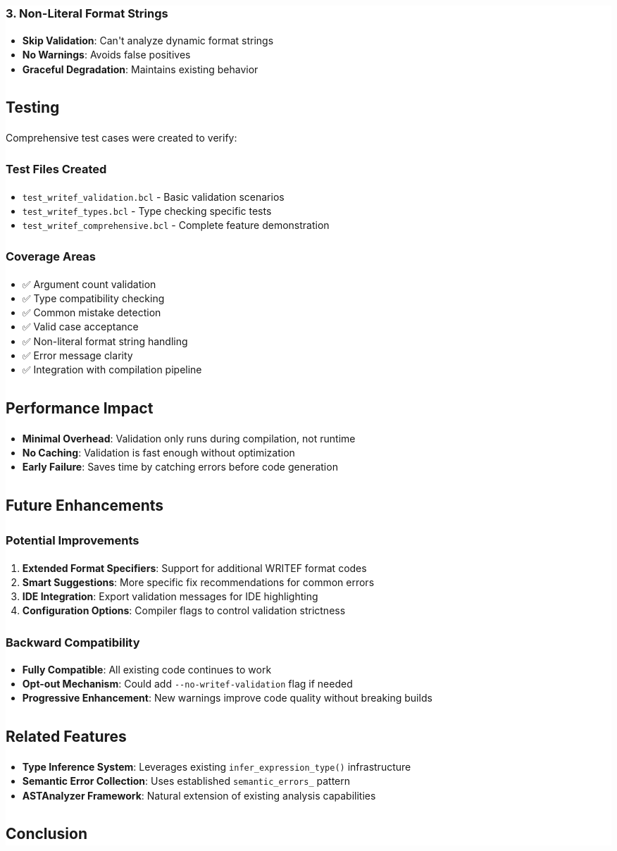### 3. Non-Literal Format Strings
- **Skip Validation**: Can't analyze dynamic format strings
- **No Warnings**: Avoids false positives
- **Graceful Degradation**: Maintains existing behavior

## Testing

Comprehensive test cases were created to verify:

### Test Files Created
- `test_writef_validation.bcl` - Basic validation scenarios
- `test_writef_types.bcl` - Type checking specific tests  
- `test_writef_comprehensive.bcl` - Complete feature demonstration

### Coverage Areas
- ✅ Argument count validation
- ✅ Type compatibility checking
- ✅ Common mistake detection
- ✅ Valid case acceptance
- ✅ Non-literal format string handling
- ✅ Error message clarity
- ✅ Integration with compilation pipeline

## Performance Impact

- **Minimal Overhead**: Validation only runs during compilation, not runtime
- **No Caching**: Validation is fast enough without optimization
- **Early Failure**: Saves time by catching errors before code generation

## Future Enhancements

### Potential Improvements
1. **Extended Format Specifiers**: Support for additional WRITEF format codes
2. **Smart Suggestions**: More specific fix recommendations for common errors
3. **IDE Integration**: Export validation messages for IDE highlighting
4. **Configuration Options**: Compiler flags to control validation strictness

### Backward Compatibility
- **Fully Compatible**: All existing code continues to work
- **Opt-out Mechanism**: Could add `--no-writef-validation` flag if needed
- **Progressive Enhancement**: New warnings improve code quality without breaking builds

## Related Features

- **Type Inference System**: Leverages existing `infer_expression_type()` infrastructure
- **Semantic Error Collection**: Uses established `semantic_errors_` pattern
- **ASTAnalyzer Framework**: Natural extension of existing analysis capabilities

## Conclusion
